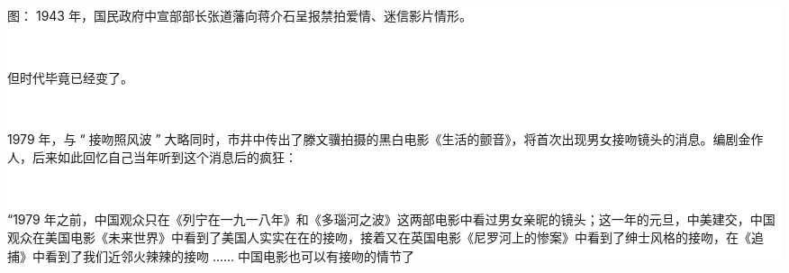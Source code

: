    图：
  </span>
  <span class="s2">
   1943
  </span>
  <span class="s1">
   年，国民政府中宣部部长张道藩向蒋介石呈报禁拍爱情、迷信影片情形。
  </span>
 </p>
 <p class="p1">
  <span class="s1">
  </span>
  <br/>
 </p>
 <p class="p2">
  <span class="s1">
   但时代毕竟已经变了。
  </span>
 </p>
 <p class="p1">
  <span class="s1">
  </span>
  <br/>
 </p>
 <p class="p2">
  <span class="s2">
   1979
  </span>
  <span class="s1">
   年，与
  </span>
  <span class="s2">
   “
  </span>
  <span class="s1">
   接吻照风波
  </span>
  <span class="s2">
   ”
  </span>
  <span class="s1">
   大略同时，市井中传出了滕文骥拍摄的黑白电影《生活的颤音》，将首次出现男女接吻镜头的消息。编剧金作人，后来如此回忆自己当年听到这个消息后的疯狂：
  </span>
 </p>
 <p class="p1">
  <span class="s1">
  </span>
  <br/>
 </p>
 <p class="p2">
  <span class="s2">
   “1979
  </span>
  <span class="s1">
   年之前，中国观众只在《列宁在一九一八年》和《多瑙河之波》这两部电影中看过男女亲昵的镜头；这一年的元旦，中美建交，中国观众在美国电影《未来世界》中看到了美国人实实在在的接吻，接着又在英国电影《尼罗河上的惨案》中看到了绅士风格的接吻，在《追捕》中看到了我们近邻火辣辣的接吻
  </span>
  <span class="s2">
   ……
  </span>
  <span class="s1">
   中国电影也可以有接吻的情节了
  </span>
  <span class="s2">